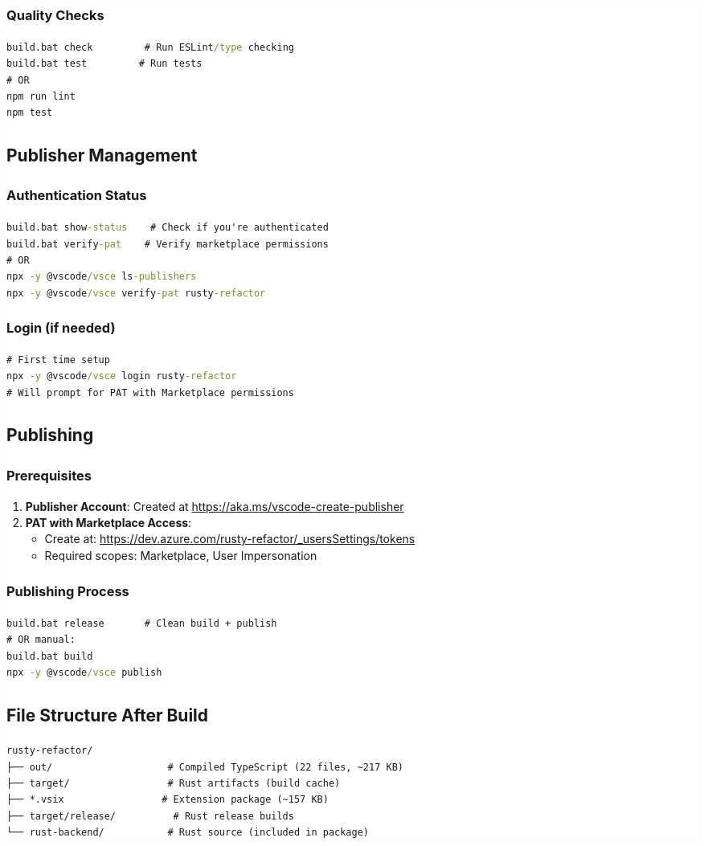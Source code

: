 ### Quality Checks
```cmd
build.bat check         # Run ESLint/type checking
build.bat test         # Run tests
# OR
npm run lint
npm test
```

## Publisher Management

### Authentication Status
```cmd
build.bat show-status    # Check if you're authenticated
build.bat verify-pat    # Verify marketplace permissions
# OR
npx -y @vscode/vsce ls-publishers
npx -y @vscode/vsce verify-pat rusty-refactor
```

### Login (if needed)
```cmd
# First time setup
npx -y @vscode/vsce login rusty-refactor
# Will prompt for PAT with Marketplace permissions
```

## Publishing

### Prerequisites
1. **Publisher Account**: Created at https://aka.ms/vscode-create-publisher
2. **PAT with Marketplace Access**: 
   - Create at: https://dev.azure.com/rusty-refactor/_usersSettings/tokens
   - Required scopes: Marketplace, User Impersonation

### Publishing Process
```cmd
build.bat release       # Clean build + publish
# OR manual:
build.bat build
npx -y @vscode/vsce publish
```

## File Structure After Build

```
rusty-refactor/
├── out/                    # Compiled TypeScript (22 files, ~217 KB)
├── target/                 # Rust artifacts (build cache)
├── *.vsix                 # Extension package (~157 KB)
├── target/release/          # Rust release builds
└── rust-backend/           # Rust source (included in package)
```
